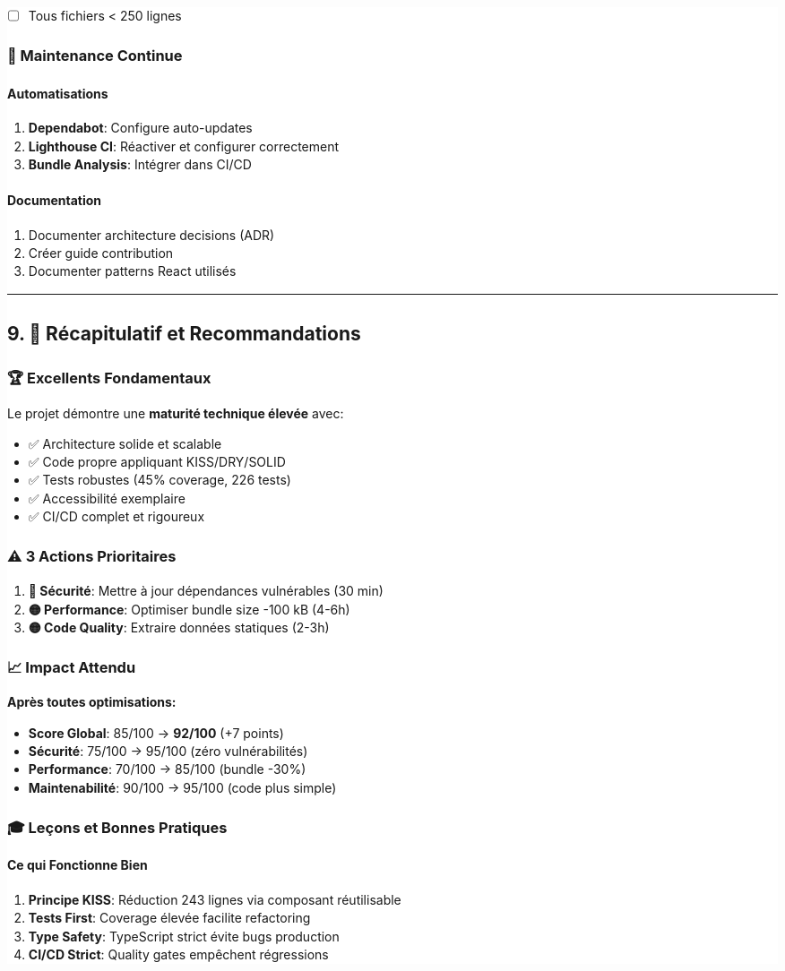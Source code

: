 - [ ] Tous fichiers < 250 lignes

### 🔵 Maintenance Continue

#### Automatisations

1. **Dependabot**: Configure auto-updates
2. **Lighthouse CI**: Réactiver et configurer correctement
3. **Bundle Analysis**: Intégrer dans CI/CD

#### Documentation

1. Documenter architecture decisions (ADR)
2. Créer guide contribution
3. Documenter patterns React utilisés

---

## 9. 🎯 Récapitulatif et Recommandations

### 🏆 Excellents Fondamentaux

Le projet démontre une **maturité technique élevée** avec:

- ✅ Architecture solide et scalable
- ✅ Code propre appliquant KISS/DRY/SOLID
- ✅ Tests robustes (45% coverage, 226 tests)
- ✅ Accessibilité exemplaire
- ✅ CI/CD complet et rigoureux

### ⚠️ 3 Actions Prioritaires

1. **🔴 Sécurité**: Mettre à jour dépendances vulnérables (30 min)
2. **🟡 Performance**: Optimiser bundle size -100 kB (4-6h)
3. **🟡 Code Quality**: Extraire données statiques (2-3h)

### 📈 Impact Attendu

**Après toutes optimisations:**

- **Score Global**: 85/100 → **92/100** (+7 points)
- **Sécurité**: 75/100 → 95/100 (zéro vulnérabilités)
- **Performance**: 70/100 → 85/100 (bundle -30%)
- **Maintenabilité**: 90/100 → 95/100 (code plus simple)

### 🎓 Leçons et Bonnes Pratiques

#### Ce qui Fonctionne Bien

1. **Principe KISS**: Réduction 243 lignes via composant réutilisable
2. **Tests First**: Coverage élevée facilite refactoring
3. **Type Safety**: TypeScript strict évite bugs production
4. **CI/CD Strict**: Quality gates empêchent régressions
